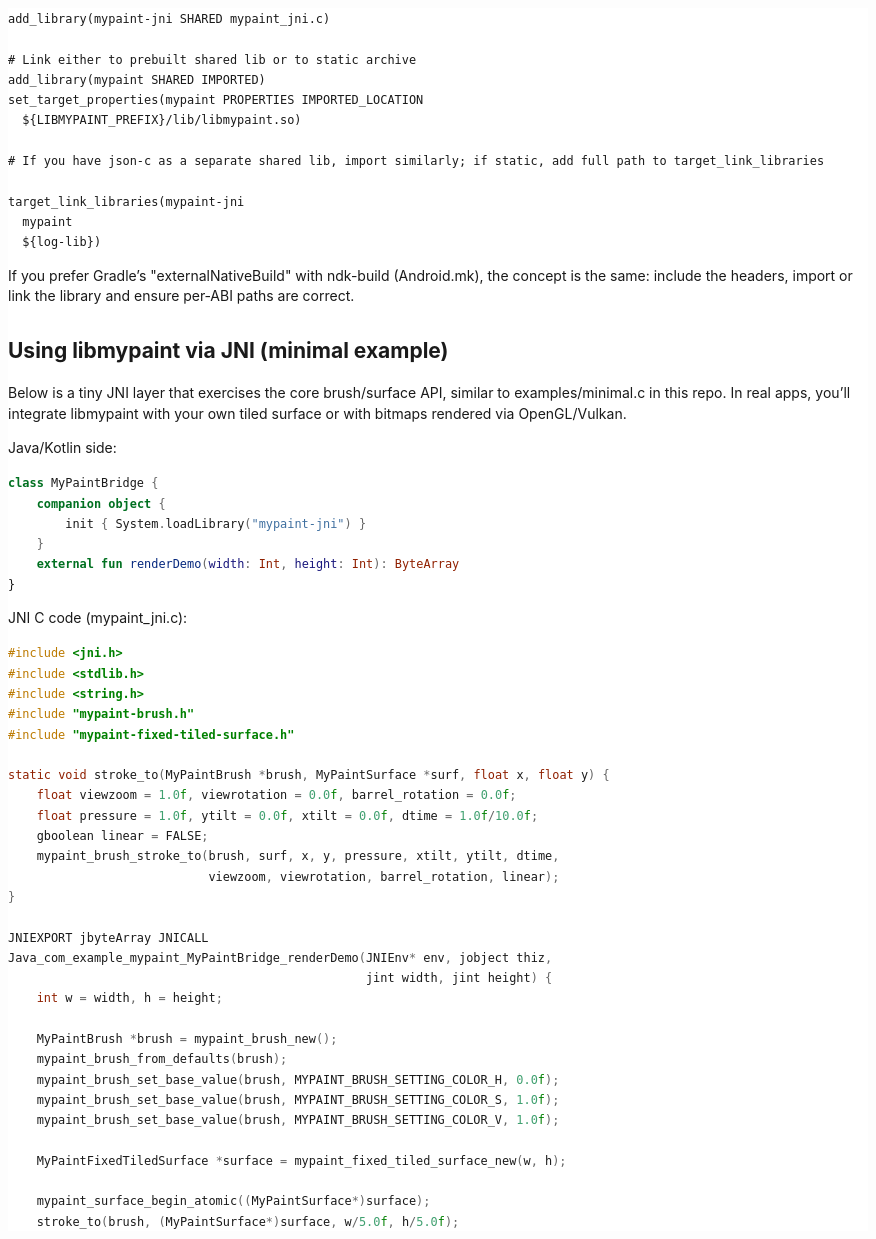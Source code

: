 ```
add_library(mypaint-jni SHARED mypaint_jni.c)

# Link either to prebuilt shared lib or to static archive
add_library(mypaint SHARED IMPORTED)
set_target_properties(mypaint PROPERTIES IMPORTED_LOCATION
  ${LIBMYPAINT_PREFIX}/lib/libmypaint.so)

# If you have json-c as a separate shared lib, import similarly; if static, add full path to target_link_libraries

target_link_libraries(mypaint-jni
  mypaint
  ${log-lib})
```

If you prefer Gradle’s "externalNativeBuild" with ndk-build (Android.mk), the concept is the same: include the headers, import or link the library and ensure per‑ABI paths are correct.


## Using libmypaint via JNI (minimal example)
Below is a tiny JNI layer that exercises the core brush/surface API, similar to examples/minimal.c in this repo. In real apps, you’ll integrate libmypaint with your own tiled surface or with bitmaps rendered via OpenGL/Vulkan.

Java/Kotlin side:
```kotlin
class MyPaintBridge {
    companion object {
        init { System.loadLibrary("mypaint-jni") }
    }
    external fun renderDemo(width: Int, height: Int): ByteArray
}
```

JNI C code (mypaint_jni.c):
```c
#include <jni.h>
#include <stdlib.h>
#include <string.h>
#include "mypaint-brush.h"
#include "mypaint-fixed-tiled-surface.h"

static void stroke_to(MyPaintBrush *brush, MyPaintSurface *surf, float x, float y) {
    float viewzoom = 1.0f, viewrotation = 0.0f, barrel_rotation = 0.0f;
    float pressure = 1.0f, ytilt = 0.0f, xtilt = 0.0f, dtime = 1.0f/10.0f;
    gboolean linear = FALSE;
    mypaint_brush_stroke_to(brush, surf, x, y, pressure, xtilt, ytilt, dtime,
                            viewzoom, viewrotation, barrel_rotation, linear);
}

JNIEXPORT jbyteArray JNICALL
Java_com_example_mypaint_MyPaintBridge_renderDemo(JNIEnv* env, jobject thiz,
                                                  jint width, jint height) {
    int w = width, h = height;

    MyPaintBrush *brush = mypaint_brush_new();
    mypaint_brush_from_defaults(brush);
    mypaint_brush_set_base_value(brush, MYPAINT_BRUSH_SETTING_COLOR_H, 0.0f);
    mypaint_brush_set_base_value(brush, MYPAINT_BRUSH_SETTING_COLOR_S, 1.0f);
    mypaint_brush_set_base_value(brush, MYPAINT_BRUSH_SETTING_COLOR_V, 1.0f);

    MyPaintFixedTiledSurface *surface = mypaint_fixed_tiled_surface_new(w, h);

    mypaint_surface_begin_atomic((MyPaintSurface*)surface);
    stroke_to(brush, (MyPaintSurface*)surface, w/5.0f, h/5.0f);
```